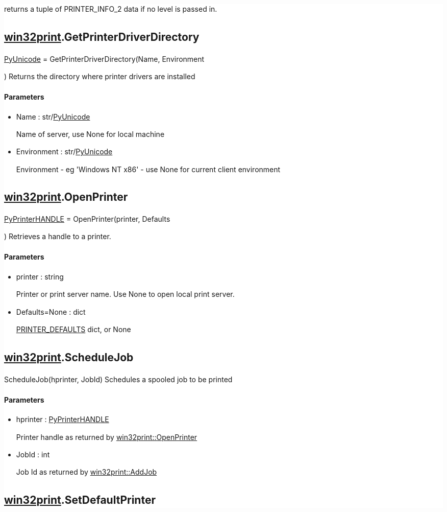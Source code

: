 returns a tuple of PRINTER\_INFO\_2 data if no level is passed in\.


## [win32print](win32print.md#win32print)\.GetPrinterDriverDirectory

[PyUnicode](PyUnicode.md) = GetPrinterDriverDirectory\(Name, Environment

\)
Returns the directory where printer drivers are installed

#### Parameters

  - Name : str/[PyUnicode](PyUnicode.md)

    Name of server, use None for local machine

  - Environment : str/[PyUnicode](PyUnicode.md)

    Environment - eg 'Windows NT x86' - use None for current client environment


## [win32print](win32print.md#win32print)\.OpenPrinter

[PyPrinterHANDLE](PyPrinterHANDLE.md) = OpenPrinter\(printer, Defaults

\)
Retrieves a handle to a printer\.

#### Parameters

  - printer : string

    Printer or print server name\.  Use None to open local print server\.

  - Defaults=None : dict

    [PRINTER\_DEFAULTS](PRINTER.md#printerdefaults) dict, or None


## [win32print](win32print.md#win32print)\.ScheduleJob

ScheduleJob\(hprinter, JobId\)
Schedules a spooled job to be printed

#### Parameters

  - hprinter : [PyPrinterHANDLE](PyPrinterHANDLE.md)

    Printer handle as returned by [win32print::OpenPrinter](win32print.md#win32printopenprinter)

  - JobId : int

    Job Id as returned by [win32print::AddJob](win32print.md#win32printaddjob)


## [win32print](win32print.md#win32print)\.SetDefaultPrinter
